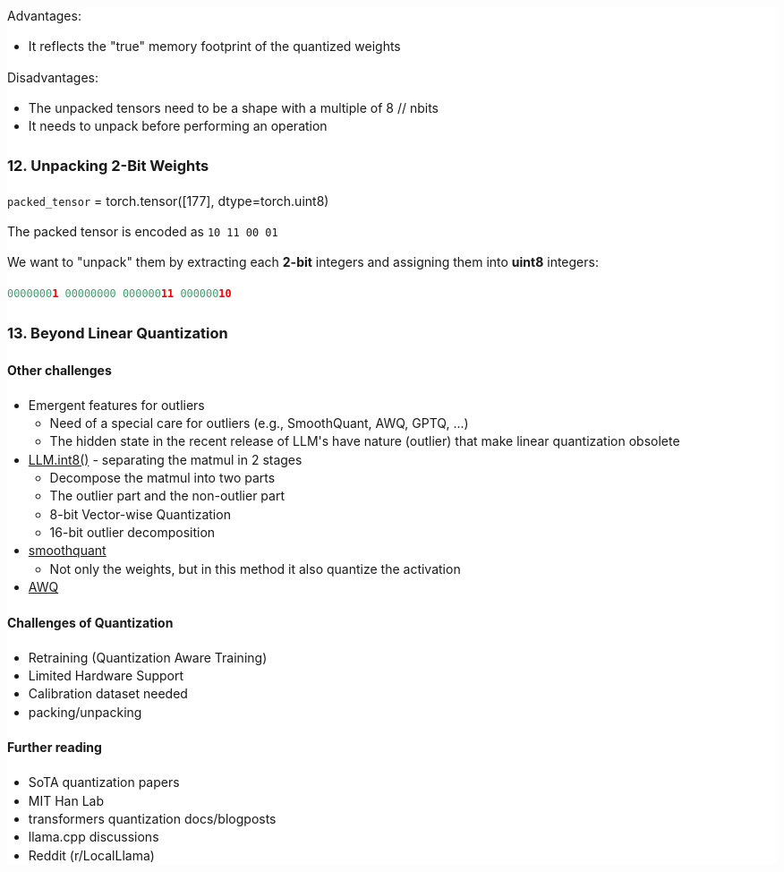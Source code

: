 Advantages: 

- It reflects the "true" memory footprint of the quantized weights

Disadvantages:

- The unpacked tensors need to be a shape with a multiple of 8 // nbits
- It needs to unpack before performing an operation

### 12. Unpacking 2-Bit Weights

`packed_tensor` = torch.tensor([177], dtype=torch.uint8)

The packed tensor is encoded as `10 11 00 01`

We want to "unpack" them by extracting each **2-bit** integers and assigning them into **uint8** integers:

```python
00000001 00000000 00000011 00000010
```

### 13. Beyond Linear Quantization

#### Other challenges

- Emergent features for outliers
  - Need of a special care for outliers (e.g., SmoothQuant, AWQ, GPTQ, ...)
  - The hidden state in the recent release of LLM's have nature (outlier) that make linear quantization obsolete
- [LLM.int8()](https://arxiv.org/abs/2208.07339) - separating the matmul in 2 stages
  - Decompose the matmul into two parts
  - The outlier part and the non-outlier part
  - 8-bit Vector-wise Quantization
  - 16-bit outlier decomposition
- [smoothquant](https://github.com/mit-han-lab/smoothquant)
  - Not only the weights, but in this method it also quantize the activation
- [AWQ](https://github.com/mit-han-lab/llm-awq)

#### Challenges of Quantization

- Retraining (Quantization Aware Training)
- Limited Hardware Support
- Calibration dataset needed
- packing/unpacking

#### Further reading

- SoTA quantization papers
- MIT Han Lab
- transformers quantization docs/blogposts
- llama.cpp discussions
- Reddit (r/LocalLlama)
